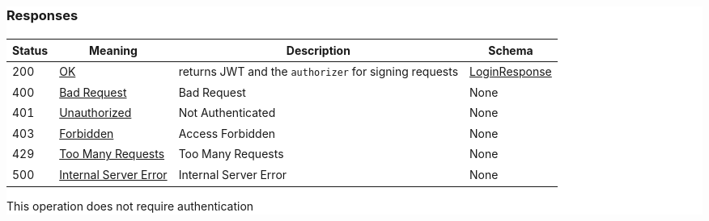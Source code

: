 <h3 id="hmac-login-responses">Responses</h3>

| Status | Meaning                                                                    | Description                                           | Schema                                |
| ------ | -------------------------------------------------------------------------- | ----------------------------------------------------- | ------------------------------------- |
| 200    | [OK](https://tools.ietf.org/html/rfc7231#section-6.3.1)                    | returns JWT and the `authorizer` for signing requests | [LoginResponse](#schemaloginresponse) |
| 400    | [Bad Request](https://tools.ietf.org/html/rfc7231#section-6.5.1)           | Bad Request                                           | None                                  |
| 401    | [Unauthorized](https://tools.ietf.org/html/rfc7235#section-3.1)            | Not Authenticated                                     | None                                  |
| 403    | [Forbidden](https://tools.ietf.org/html/rfc7231#section-6.5.3)             | Access Forbidden                                      | None                                  |
| 429    | [Too Many Requests](https://tools.ietf.org/html/rfc6585#section-4)         | Too Many Requests                                     | None                                  |
| 500    | [Internal Server Error](https://tools.ietf.org/html/rfc7231#section-6.6.1) | Internal Server Error                                 | None                                  |

<aside class="success">
This operation does not require authentication
</aside>
